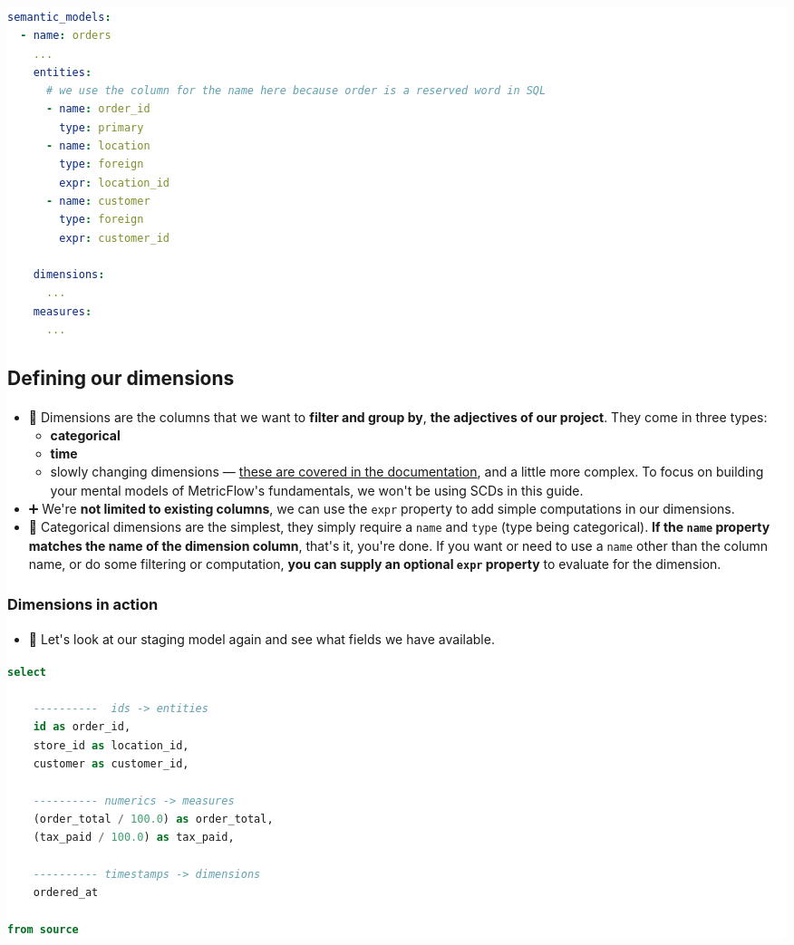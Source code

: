 ```yml
semantic_models:
  - name: orders
    ...
    entities:
      # we use the column for the name here because order is a reserved word in SQL
      - name: order_id
        type: primary
      - name: location
        type: foreign
        expr: location_id
      - name: customer
        type: foreign
        expr: customer_id

    dimensions:
      ...
    measures:
      ...
```

## Defining our dimensions

- 🧮 Dimensions are the columns that we want to **filter and group by**, **the adjectives of our project**. They come in three types:
  - **categorical**
  - **time**
  - slowly changing dimensions — [these are covered in the documentation](https://docs.getdbt.com/docs/build/dimensions#scd-type-ii), and a little more complex. To focus on building your mental models of MetricFlow's fundamentals, we won't be using SCDs in this guide.
- ➕ We're **not limited to existing columns**, we can use the `expr` property to add simple computations in our dimensions.
- 📛 Categorical dimensions are the simplest, they simply require a `name` and `type` (type being categorical). **If the `name` property matches the name of the dimension column**, that's it, you're done. If you want or need to use a `name` other than the column name, or do some filtering or computation, **you can supply an optional `expr` property** to evaluate for the dimension.

### Dimensions in action

- 👀 Let's look at our staging model again and see what fields we have available.

<File name="models/staging/stg_orders.sql" />

```sql
select

    ----------  ids -> entities
    id as order_id,
    store_id as location_id,
    customer as customer_id,

    ---------- numerics -> measures
    (order_total / 100.0) as order_total,
    (tax_paid / 100.0) as tax_paid,

    ---------- timestamps -> dimensions
    ordered_at

from source
```
